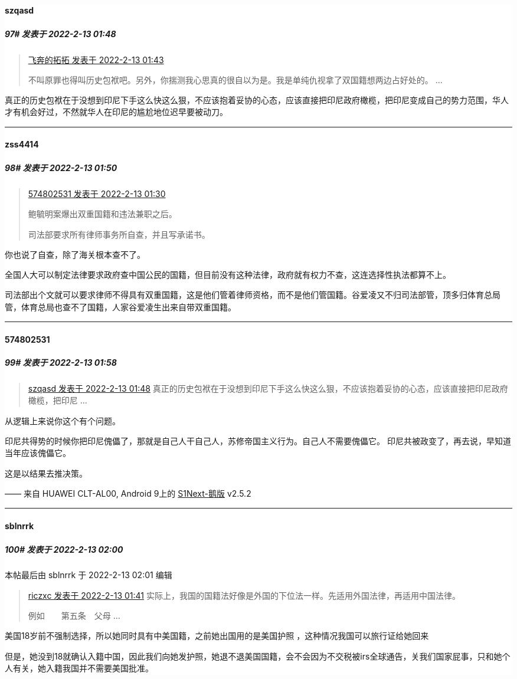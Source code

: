 ####  szqasd  
##### 97#       发表于 2022-2-13 01:48

<blockquote><a href="httphttps://bbs.saraba1st.com/2b/forum.php?mod=redirect&amp;goto=findpost&amp;pid=54662871&amp;ptid=2052226" target="_blank">飞奔的拓拓 发表于 2022-2-13 01:43</a>

不叫原罪也得叫历史包袱吧。另外，你揣测我心思真的很自以为是。我是单纯仇视拿了双国籍想两边占好处的。 ...</blockquote>
真正的历史包袱在于没想到印尼下手这么快这么狠，不应该抱着妥协的心态，应该直接把印尼政府橄榄，把印尼变成自己的势力范围，华人才有机会好过，不然就华人在印尼的尴尬地位迟早要被动刀。

*****

####  zss4414  
##### 98#       发表于 2022-2-13 01:50

<blockquote><a href="httphttps://bbs.saraba1st.com/2b/forum.php?mod=redirect&amp;goto=findpost&amp;pid=54662761&amp;ptid=2052226" target="_blank">574802531 发表于 2022-2-13 01:30</a>

鲍毓明案爆出双重国籍和违法兼职之后。

司法部要求所有律师事务所自查，并且写承诺书。</blockquote>
你也说了自查，除了海关根本查不了。

全国人大可以制定法律要求政府查中国公民的国籍，但目前没有这种法律，政府就有权力不查，这连选择性执法都算不上。

司法部出个文就可以要求律师不得具有双重国籍，这是他们管着律师资格，而不是他们管国籍。谷爱凌又不归司法部管，顶多归体育总局管，体育总局也查不了国籍，人家谷爱凌生出来自带双重国籍。

*****

####  574802531  
##### 99#       发表于 2022-2-13 01:58

<blockquote><a href="httphttps://bbs.saraba1st.com/2b/forum.php?mod=redirect&amp;goto=findpost&amp;pid=54662919&amp;ptid=2052226" target="_blank">szqasd 发表于 2022-2-13 01:48</a>
真正的历史包袱在于没想到印尼下手这么快这么狠，不应该抱着妥协的心态，应该直接把印尼政府橄榄，把印尼 ...</blockquote>
从逻辑上来说你这个有个问题。

印尼共得势的时候你把印尼傀儡了，那就是自己人干自己人，苏修帝国主义行为。自己人不需要傀儡它。
印尼共被政变了，再去说，早知道当年应该傀儡它。

这是以结果去推决策。

—— 来自 HUAWEI CLT-AL00, Android 9上的 [S1Next-鹅版](https://github.com/ykrank/S1-Next/releases) v2.5.2

*****

####  sblnrrk  
##### 100#       发表于 2022-2-13 02:00

 本帖最后由 sblnrrk 于 2022-2-13 02:01 编辑 
<blockquote><a href="httphttps://bbs.saraba1st.com/2b/forum.php?mod=redirect&amp;goto=findpost&amp;pid=54662860&amp;ptid=2052226" target="_blank">riczxc 发表于 2022-2-13 01:41</a>
实际上，我国的国籍法好像是外国的下位法一样。先适用外国法律，再适用中国法律。

例如　　第五条　父母 ...</blockquote>
美国18岁前不强制选择，所以她同时具有中美国籍，之前她出国用的是美国护照 ，这种情况我国可以旅行证给她回来

但是，她没到18就确认入籍中国，因此我们向她发护照，她退不退美国国籍，会不会因为不交税被irs全球通告，关我们国家屁事，只和她个人有关，她入籍我国并不需要美国批准。
